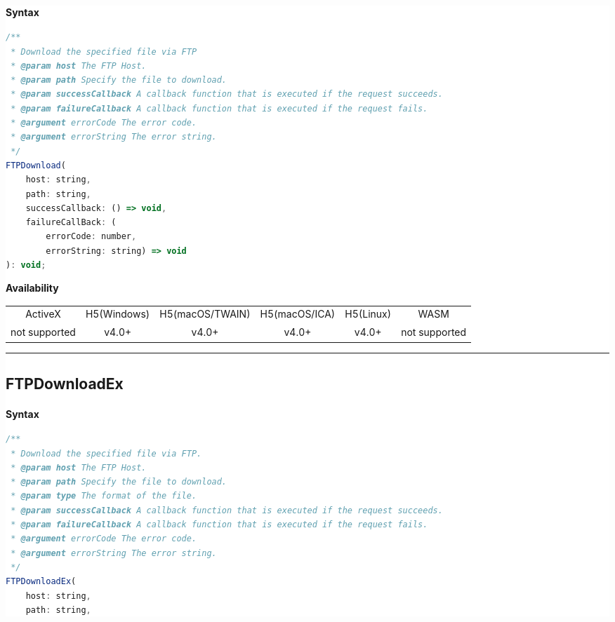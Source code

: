 **Syntax**

```javascript
/**
 * Download the specified file via FTP
 * @param host The FTP Host.
 * @param path Specify the file to download.
 * @param successCallback A callback function that is executed if the request succeeds.
 * @param failureCallback A callback function that is executed if the request fails.
 * @argument errorCode The error code.
 * @argument errorString The error string.
 */
FTPDownload(
    host: string,
    path: string,
    successCallback: () => void,
    failureCallBack: (
        errorCode: number,
        errorString: string) => void
): void;
```

**Availability**
<div class="availability">
<table>

<tr>
<td align="center">ActiveX</td>
<td align="center">H5(Windows)</td>
<td align="center">H5(macOS/TWAIN)</td>
<td align="center">H5(macOS/ICA)</td>
<td align="center">H5(Linux)</td>
<td align="center">WASM</td>
</tr>

<tr>
<td align="center">not supported  </td>
<td align="center">v4.0+ </td>
<td align="center">v4.0+ </td>
<td align="center">v4.0+ </td>
<td align="center">v4.0+ </td>
<td align="center">not supported </td>
</tr>

</table>
</div>

---

## FTPDownloadEx

**Syntax**

```javascript
/**
 * Download the specified file via FTP.
 * @param host The FTP Host.
 * @param path Specify the file to download.
 * @param type The format of the file.
 * @param successCallback A callback function that is executed if the request succeeds.
 * @param failureCallback A callback function that is executed if the request fails.
 * @argument errorCode The error code.
 * @argument errorString The error string.
 */
FTPDownloadEx(
    host: string,
    path: string,
```
